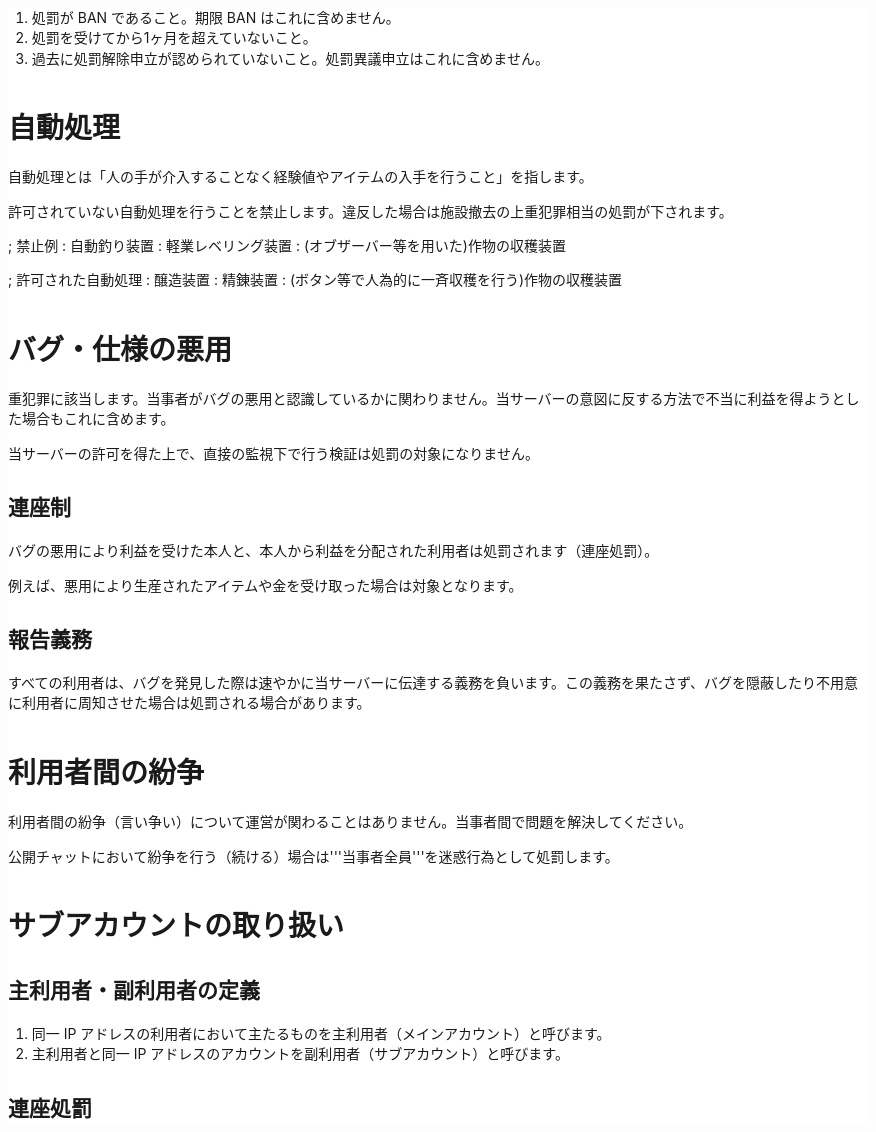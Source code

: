 1. 処罰が BAN であること。期限 BAN はこれに含めません。
1. 処罰を受けてから1ヶ月を超えていないこと。
1. 過去に処罰解除申立が認められていないこと。処罰異議申立はこれに含めません。

# 自動処理 

自動処理とは「人の手が介入することなく経験値やアイテムの入手を行うこと」を指します。

許可されていない自動処理を行うことを禁止します。違反した場合は施設撤去の上重犯罪相当の処罰が下されます。

; 禁止例
: 自動釣り装置
: 軽業レベリング装置
: (オブザーバー等を用いた)作物の収穫装置

; 許可された自動処理
: 醸造装置
: 精錬装置
: (ボタン等で人為的に一斉収穫を行う)作物の収穫装置

# バグ・仕様の悪用 

重犯罪に該当します。当事者がバグの悪用と認識しているかに関わりません。当サーバーの意図に反する方法で不当に利益を得ようとした場合もこれに含めます。

当サーバーの許可を得た上で、直接の監視下で行う検証は処罰の対象になりません。

## 連座制 

バグの悪用により利益を受けた本人と、本人から利益を分配された利用者は処罰されます（連座処罰）。

例えば、悪用により生産されたアイテムや金を受け取った場合は対象となります。

## 報告義務 

すべての利用者は、バグを発見した際は速やかに当サーバーに伝達する義務を負います。この義務を果たさず、バグを隠蔽したり不用意に利用者に周知させた場合は処罰される場合があります。

# 利用者間の紛争 

利用者間の紛争（言い争い）について運営が関わることはありません。当事者間で問題を解決してください。

公開チャットにおいて紛争を行う（続ける）場合は'''当事者全員'''を迷惑行為として処罰します。

# サブアカウントの取り扱い 

## 主利用者・副利用者の定義 

1. 同一 IP アドレスの利用者において主たるものを主利用者（メインアカウント）と呼びます。
1. 主利用者と同一 IP アドレスのアカウントを副利用者（サブアカウント）と呼びます。

## 連座処罰 
